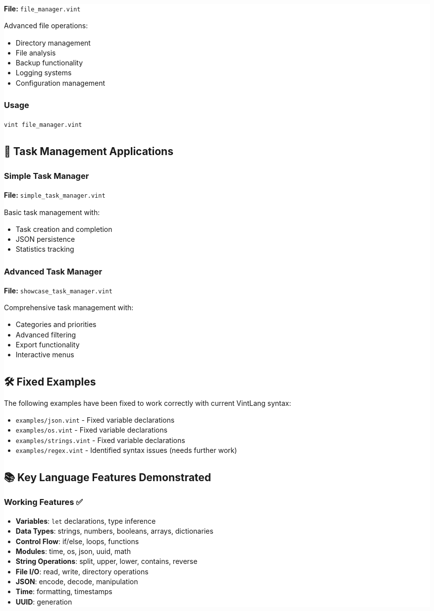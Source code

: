 **File:** `file_manager.vint`

Advanced file operations:
- Directory management
- File analysis
- Backup functionality
- Logging systems
- Configuration management

### Usage
```bash
vint file_manager.vint
```

## 📝 Task Management Applications

### Simple Task Manager
**File:** `simple_task_manager.vint`

Basic task management with:
- Task creation and completion
- JSON persistence
- Statistics tracking

### Advanced Task Manager
**File:** `showcase_task_manager.vint`

Comprehensive task management with:
- Categories and priorities
- Advanced filtering
- Export functionality
- Interactive menus

## 🛠️ Fixed Examples

The following examples have been fixed to work correctly with current VintLang syntax:

- `examples/json.vint` - Fixed variable declarations
- `examples/os.vint` - Fixed variable declarations  
- `examples/strings.vint` - Fixed variable declarations
- `examples/regex.vint` - Identified syntax issues (needs further work)

## 📚 Key Language Features Demonstrated

### Working Features ✅
- **Variables**: `let` declarations, type inference
- **Data Types**: strings, numbers, booleans, arrays, dictionaries
- **Control Flow**: if/else, loops, functions
- **Modules**: time, os, json, uuid, math
- **String Operations**: split, upper, lower, contains, reverse
- **File I/O**: read, write, directory operations
- **JSON**: encode, decode, manipulation
- **Time**: formatting, timestamps
- **UUID**: generation
